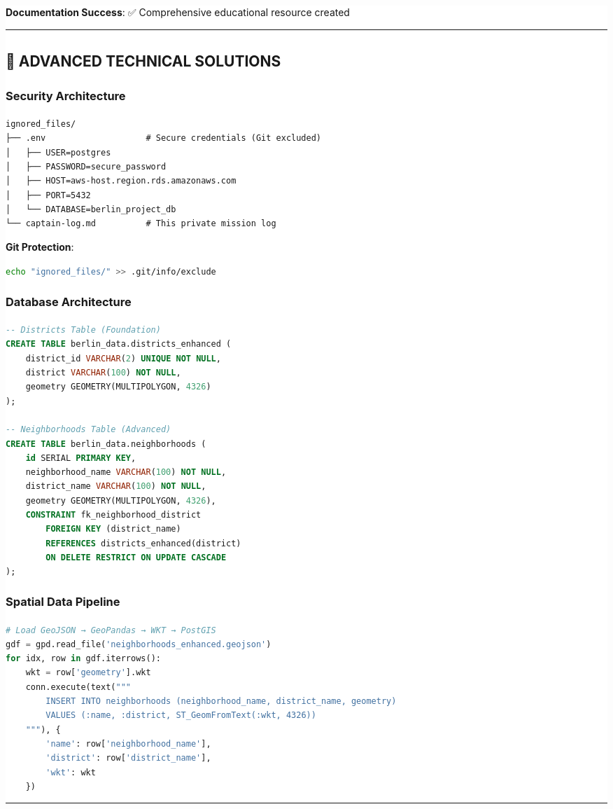 **Documentation Success**: ✅ Comprehensive educational resource created

---

## 🎯 **ADVANCED TECHNICAL SOLUTIONS**

### **Security Architecture**
```
ignored_files/
├── .env                    # Secure credentials (Git excluded)
│   ├── USER=postgres
│   ├── PASSWORD=secure_password
│   ├── HOST=aws-host.region.rds.amazonaws.com
│   ├── PORT=5432
│   └── DATABASE=berlin_project_db
└── captain-log.md          # This private mission log
```

**Git Protection**:
```bash
echo "ignored_files/" >> .git/info/exclude
```

### **Database Architecture**
```sql
-- Districts Table (Foundation)
CREATE TABLE berlin_data.districts_enhanced (
    district_id VARCHAR(2) UNIQUE NOT NULL,
    district VARCHAR(100) NOT NULL,
    geometry GEOMETRY(MULTIPOLYGON, 4326)
);

-- Neighborhoods Table (Advanced)
CREATE TABLE berlin_data.neighborhoods (
    id SERIAL PRIMARY KEY,
    neighborhood_name VARCHAR(100) NOT NULL,
    district_name VARCHAR(100) NOT NULL,
    geometry GEOMETRY(MULTIPOLYGON, 4326),
    CONSTRAINT fk_neighborhood_district 
        FOREIGN KEY (district_name) 
        REFERENCES districts_enhanced(district) 
        ON DELETE RESTRICT ON UPDATE CASCADE
);
```

### **Spatial Data Pipeline**
```python
# Load GeoJSON → GeoPandas → WKT → PostGIS
gdf = gpd.read_file('neighborhoods_enhanced.geojson')
for idx, row in gdf.iterrows():
    wkt = row['geometry'].wkt
    conn.execute(text("""
        INSERT INTO neighborhoods (neighborhood_name, district_name, geometry) 
        VALUES (:name, :district, ST_GeomFromText(:wkt, 4326))
    """), {
        'name': row['neighborhood_name'],
        'district': row['district_name'], 
        'wkt': wkt
    })
```

---